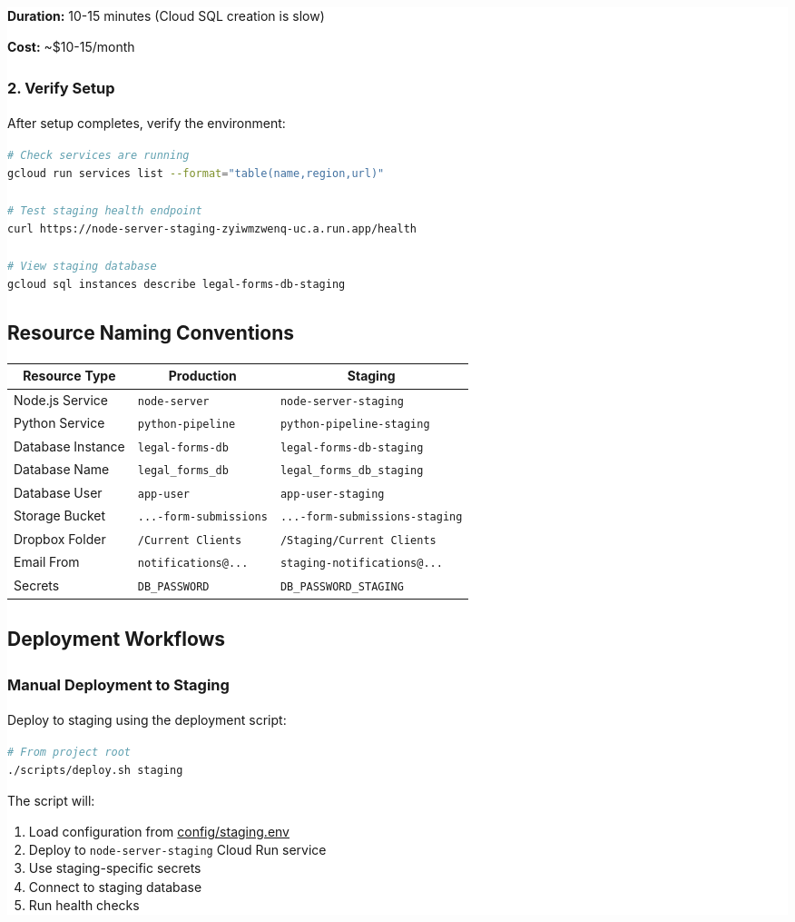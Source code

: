 **Duration:** 10-15 minutes (Cloud SQL creation is slow)

**Cost:** ~$10-15/month

### 2. Verify Setup

After setup completes, verify the environment:

```bash
# Check services are running
gcloud run services list --format="table(name,region,url)"

# Test staging health endpoint
curl https://node-server-staging-zyiwmzwenq-uc.a.run.app/health

# View staging database
gcloud sql instances describe legal-forms-db-staging
```

## Resource Naming Conventions

| Resource Type | Production | Staging |
|--------------|------------|---------|
| Node.js Service | `node-server` | `node-server-staging` |
| Python Service | `python-pipeline` | `python-pipeline-staging` |
| Database Instance | `legal-forms-db` | `legal-forms-db-staging` |
| Database Name | `legal_forms_db` | `legal_forms_db_staging` |
| Database User | `app-user` | `app-user-staging` |
| Storage Bucket | `...-form-submissions` | `...-form-submissions-staging` |
| Dropbox Folder | `/Current Clients` | `/Staging/Current Clients` |
| Email From | `notifications@...` | `staging-notifications@...` |
| Secrets | `DB_PASSWORD` | `DB_PASSWORD_STAGING` |

## Deployment Workflows

### Manual Deployment to Staging

Deploy to staging using the deployment script:

```bash
# From project root
./scripts/deploy.sh staging
```

The script will:
1. Load configuration from [config/staging.env](../config/staging.env)
2. Deploy to `node-server-staging` Cloud Run service
3. Use staging-specific secrets
4. Connect to staging database
5. Run health checks
